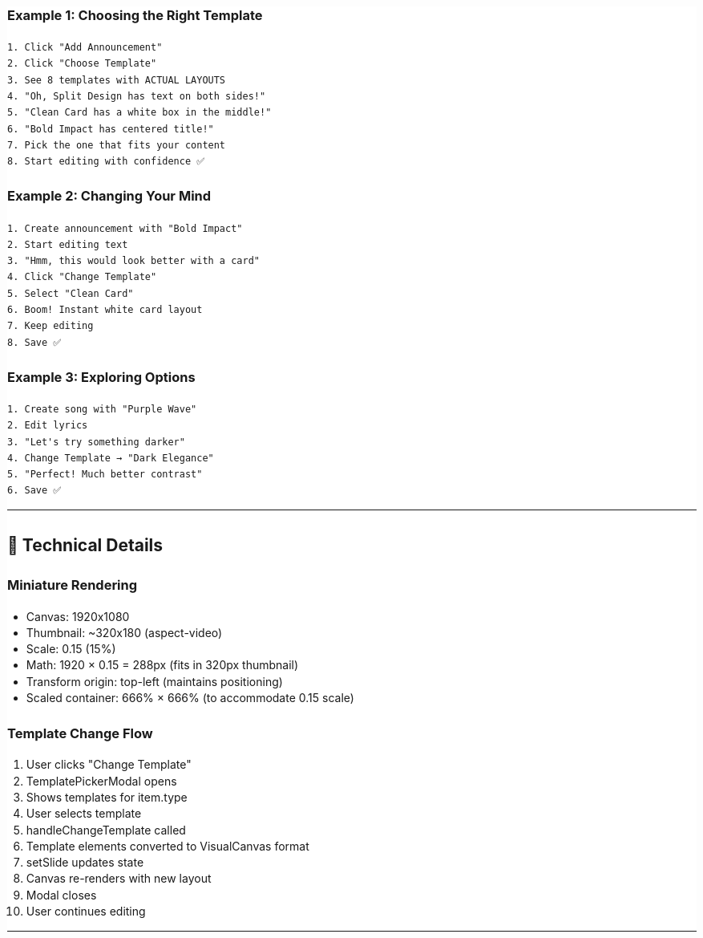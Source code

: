 ### Example 1: Choosing the Right Template
```
1. Click "Add Announcement"
2. Click "Choose Template"
3. See 8 templates with ACTUAL LAYOUTS
4. "Oh, Split Design has text on both sides!"
5. "Clean Card has a white box in the middle!"
6. "Bold Impact has centered title!"
7. Pick the one that fits your content
8. Start editing with confidence ✅
```

### Example 2: Changing Your Mind
```
1. Create announcement with "Bold Impact"
2. Start editing text
3. "Hmm, this would look better with a card"
4. Click "Change Template"
5. Select "Clean Card"
6. Boom! Instant white card layout
7. Keep editing
8. Save ✅
```

### Example 3: Exploring Options
```
1. Create song with "Purple Wave"
2. Edit lyrics
3. "Let's try something darker"
4. Change Template → "Dark Elegance"
5. "Perfect! Much better contrast"
6. Save ✅
```

---

## 🎨 Technical Details

### Miniature Rendering
- Canvas: 1920x1080
- Thumbnail: ~320x180 (aspect-video)
- Scale: 0.15 (15%)
- Math: 1920 × 0.15 = 288px (fits in 320px thumbnail)
- Transform origin: top-left (maintains positioning)
- Scaled container: 666% × 666% (to accommodate 0.15 scale)

### Template Change Flow
1. User clicks "Change Template"
2. TemplatePickerModal opens
3. Shows templates for item.type
4. User selects template
5. handleChangeTemplate called
6. Template elements converted to VisualCanvas format
7. setSlide updates state
8. Canvas re-renders with new layout
9. Modal closes
10. User continues editing

---
